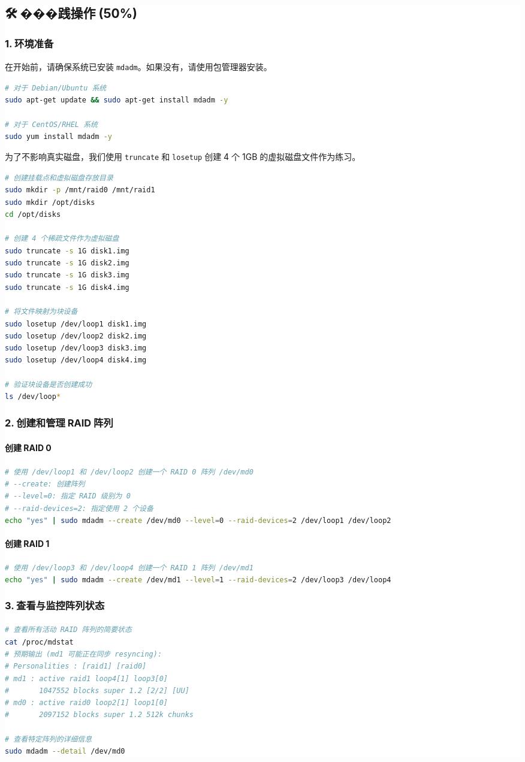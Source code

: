 ## 🛠️ ���践操作 (50%)

### 1. 环境准备
在开始前，请确保系统已安装 `mdadm`。如果没有，请使用包管理器安装。
```bash
# 对于 Debian/Ubuntu 系统
sudo apt-get update && sudo apt-get install mdadm -y

# 对于 CentOS/RHEL 系统
sudo yum install mdadm -y
```
为了不影响真实磁盘，我们使用 `truncate` 和 `losetup` 创建 4 个 1GB 的虚拟磁盘文件作为练习。
```bash
# 创建挂载点和虚拟磁盘存放目录
sudo mkdir -p /mnt/raid0 /mnt/raid1
sudo mkdir /opt/disks
cd /opt/disks

# 创建 4 个稀疏文件作为虚拟磁盘
sudo truncate -s 1G disk1.img
sudo truncate -s 1G disk2.img
sudo truncate -s 1G disk3.img
sudo truncate -s 1G disk4.img

# 将文件映射为块设备
sudo losetup /dev/loop1 disk1.img
sudo losetup /dev/loop2 disk2.img
sudo losetup /dev/loop3 disk3.img
sudo losetup /dev/loop4 disk4.img

# 验证块设备是否创建成功
ls /dev/loop*
```

### 2. 创建和管理 RAID 阵列

#### 创建 RAID 0
```bash
# 使用 /dev/loop1 和 /dev/loop2 创建一个 RAID 0 阵列 /dev/md0
# --create: 创建阵列
# --level=0: 指定 RAID 级别为 0
# --raid-devices=2: 指定使用 2 个设备
echo "yes" | sudo mdadm --create /dev/md0 --level=0 --raid-devices=2 /dev/loop1 /dev/loop2
```

#### 创建 RAID 1
```bash
# 使用 /dev/loop3 和 /dev/loop4 创建一个 RAID 1 阵列 /dev/md1
echo "yes" | sudo mdadm --create /dev/md1 --level=1 --raid-devices=2 /dev/loop3 /dev/loop4
```

### 3. 查看与监控阵列状态
```bash
# 查看所有活动 RAID 阵列的简要状态
cat /proc/mdstat
# 预期输出 (md1 可能正在同步 resyncing):
# Personalities : [raid1] [raid0]
# md1 : active raid1 loop4[1] loop3[0]
#       1047552 blocks super 1.2 [2/2] [UU]
# md0 : active raid0 loop2[1] loop1[0]
#       2097152 blocks super 1.2 512k chunks

# 查看特定阵列的详细信息
sudo mdadm --detail /dev/md0
```